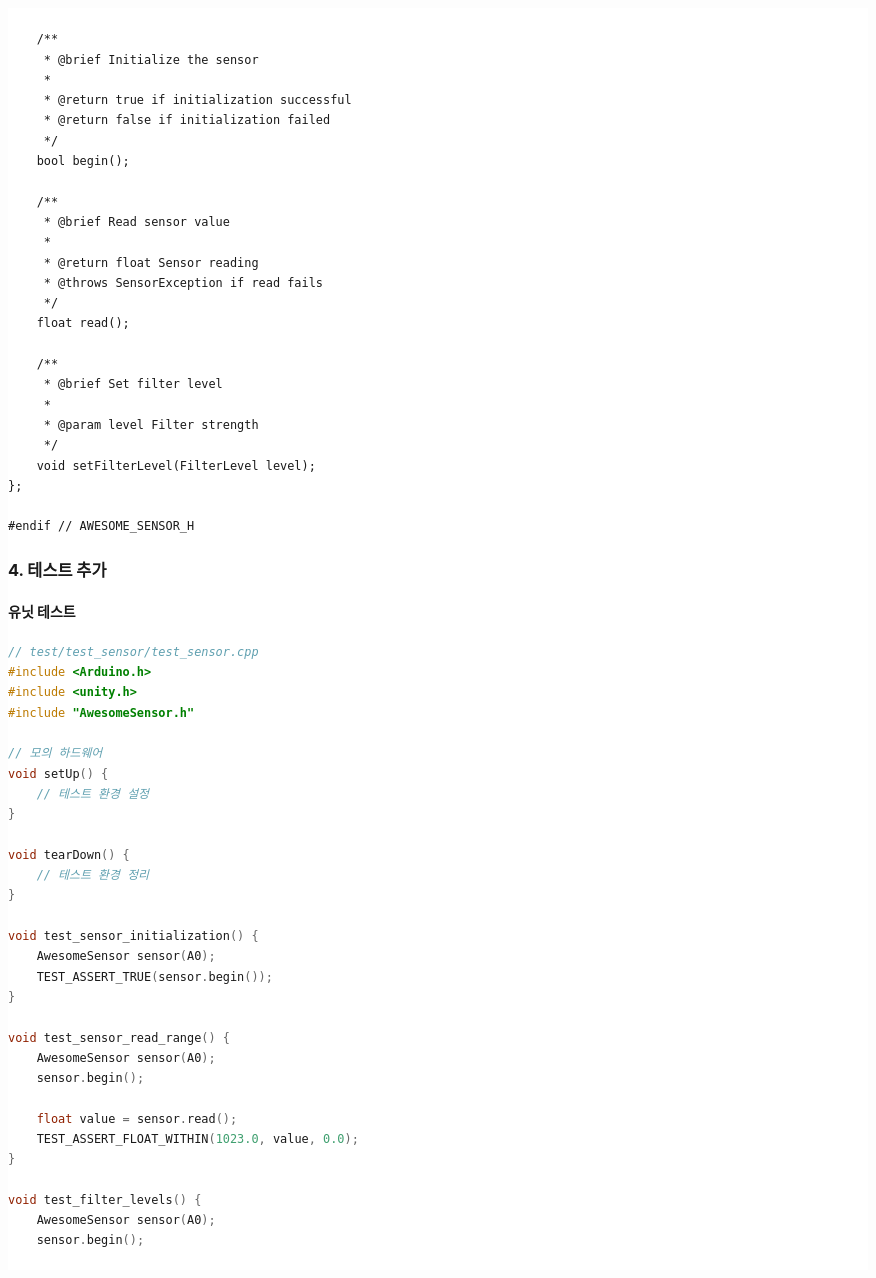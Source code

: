 ```
    
    /**
     * @brief Initialize the sensor
     * 
     * @return true if initialization successful
     * @return false if initialization failed
     */
    bool begin();
    
    /**
     * @brief Read sensor value
     * 
     * @return float Sensor reading
     * @throws SensorException if read fails
     */
    float read();
    
    /**
     * @brief Set filter level
     * 
     * @param level Filter strength
     */
    void setFilterLevel(FilterLevel level);
};

#endif // AWESOME_SENSOR_H
```

### 4. 테스트 추가

#### 유닛 테스트
```cpp
// test/test_sensor/test_sensor.cpp
#include <Arduino.h>
#include <unity.h>
#include "AwesomeSensor.h"

// 모의 하드웨어
void setUp() {
    // 테스트 환경 설정
}

void tearDown() {
    // 테스트 환경 정리
}

void test_sensor_initialization() {
    AwesomeSensor sensor(A0);
    TEST_ASSERT_TRUE(sensor.begin());
}

void test_sensor_read_range() {
    AwesomeSensor sensor(A0);
    sensor.begin();
    
    float value = sensor.read();
    TEST_ASSERT_FLOAT_WITHIN(1023.0, value, 0.0);
}

void test_filter_levels() {
    AwesomeSensor sensor(A0);
    sensor.begin();
    
```